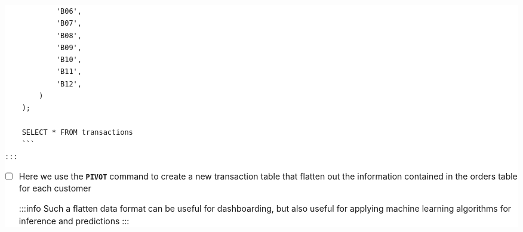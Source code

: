                 'B06',
                'B07',
                'B08',
                'B09',
                'B10',
                'B11',
                'B12',     
            )
        );
        
        SELECT * FROM transactions
        ```
    :::

- [ ] Here we use the **`PIVOT`** command to create a new transaction table that flatten out the information contained in the orders table for each customer

    :::info
        Such a flatten data format can be useful for dashboarding, but also useful for applying machine learning algorithms for inference and predictions
    :::